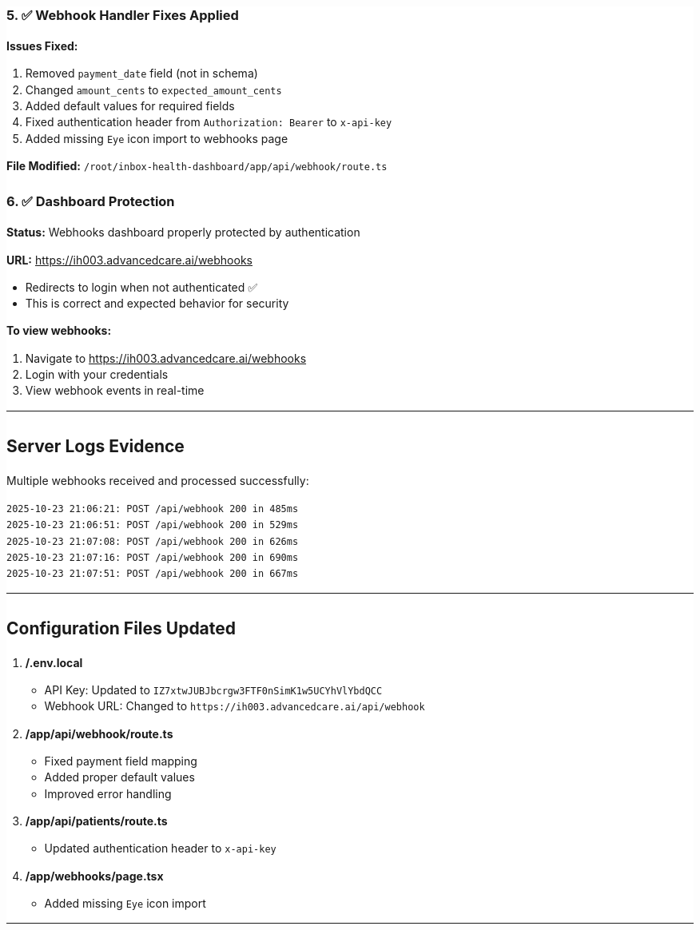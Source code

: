 ### 5. ✅ Webhook Handler Fixes Applied

**Issues Fixed:**
1. Removed `payment_date` field (not in schema)
2. Changed `amount_cents` to `expected_amount_cents`
3. Added default values for required fields
4. Fixed authentication header from `Authorization: Bearer` to `x-api-key`
5. Added missing `Eye` icon import to webhooks page

**File Modified:** `/root/inbox-health-dashboard/app/api/webhook/route.ts`

### 6. ✅ Dashboard Protection

**Status:** Webhooks dashboard properly protected by authentication

**URL:** https://ih003.advancedcare.ai/webhooks
- Redirects to login when not authenticated ✅
- This is correct and expected behavior for security

**To view webhooks:**
1. Navigate to https://ih003.advancedcare.ai/webhooks
2. Login with your credentials
3. View webhook events in real-time

---

## Server Logs Evidence

Multiple webhooks received and processed successfully:

```
2025-10-23 21:06:21: POST /api/webhook 200 in 485ms
2025-10-23 21:06:51: POST /api/webhook 200 in 529ms
2025-10-23 21:07:08: POST /api/webhook 200 in 626ms
2025-10-23 21:07:16: POST /api/webhook 200 in 690ms
2025-10-23 21:07:51: POST /api/webhook 200 in 667ms
```

---

## Configuration Files Updated

1. **/.env.local**
   - API Key: Updated to `IZ7xtwJUBJbcrgw3FTF0nSimK1w5UCYhVlYbdQCC`
   - Webhook URL: Changed to `https://ih003.advancedcare.ai/api/webhook`

2. **/app/api/webhook/route.ts**
   - Fixed payment field mapping
   - Added proper default values
   - Improved error handling

3. **/app/api/patients/route.ts**
   - Updated authentication header to `x-api-key`

4. **/app/webhooks/page.tsx**
   - Added missing `Eye` icon import

---